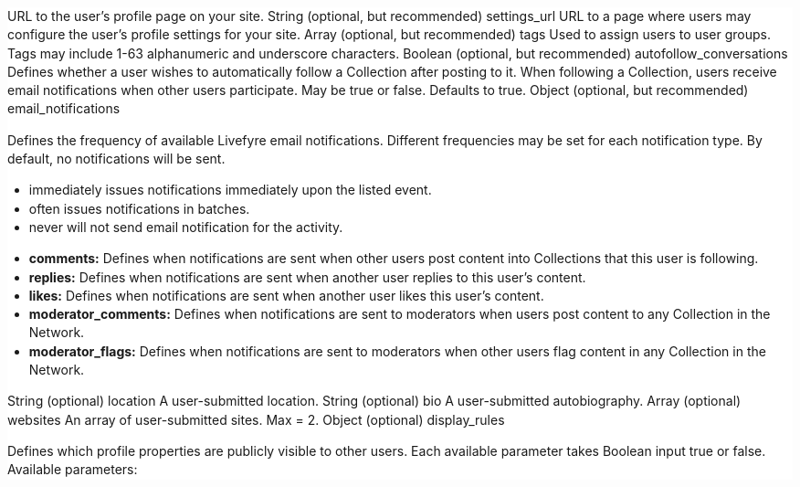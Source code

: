    <td> URL to the user’s profile page on your site.</td> 
  </tr> 
  <tr> 
   <td> String (optional, but recommended) </td> 
   <td> <span class="parmname"> settings_url</span> </td> 
   <td> URL to a page where users may configure the user’s profile settings for your site.</td> 
  </tr> 
  <tr> 
   <td> Array (optional, but recommended) </td> 
   <td> <span class="parmname"> tags </span> </td> 
   <td> Used to assign users to user groups. Tags may include 1-63 alphanumeric and underscore characters.</td> 
  </tr> 
  <tr> 
   <td> Boolean (optional, but recommended) </td> 
   <td> <span class="parmname"> autofollow_conversations</span> </td> 
   <td> Defines whether a user wishes to automatically follow a Collection after posting to it. When following a Collection, users receive email notifications when other users participate. May be true or false. Defaults to true.</td> 
  </tr> 
  <tr> 
   <td> Object (optional, but recommended) </td> 
   <td> <span class="parmname"> email_notifications</span> </td> 
   <td> <p>Defines the frequency of available Livefyre email notifications. Different frequencies may be set for each notification type. By default, no notifications will be sent.</p> 
    <ul id="ul_tyj_3jc_mz"> 
     <li> <span class="codeph"> immediately</span> issues notifications immediately upon the listed event.</li> 
     <li> <span class="codeph"> often</span> issues notifications in batches.</li> 
     <li> <span class="codeph"> never</span> will not send email notification for the activity.</li> 
    </ul> 
    <ul id="ul_ovk_zdb_mz"> 
     <li> <b>comments:</b> Defines when notifications are sent when other users post content into Collections that this user is following.</li> 
     <li> <b>replies:</b> Defines when notifications are sent when another user replies to this user’s content.</li> 
     <li> <b>likes:</b> Defines when notifications are sent when another user likes this user’s content.</li> 
     <li> <b>moderator_comments:</b> Defines when notifications are sent to moderators when users post content to any Collection in the Network.</li> 
     <li> <b>moderator_flags:</b> Defines when notifications are sent to moderators when other users flag content in any Collection in the Network.</li> 
    </ul> </td> 
  </tr> 
  <tr> 
   <td> String (optional) </td> 
   <td> <span class="parmname"> location</span> </td> 
   <td> A user-submitted location.</td> 
  </tr> 
  <tr> 
   <td> String (optional) </td> 
   <td> <span class="parmname"> bio</span> </td> 
   <td> A user-submitted autobiography.</td> 
  </tr> 
  <tr> 
   <td> Array (optional) </td> 
   <td> <span class="parmname"> websites</span> </td> 
   <td> An array of user-submitted sites. Max = 2.</td> 
  </tr> 
  <tr> 
   <td> Object (optional) </td> 
   <td> <span class="parmname"> display_rules</span> </td> 
   <td> <p>Defines which profile properties are publicly visible to other users. Each available parameter takes Boolean input true or false. Available parameters: </p> 